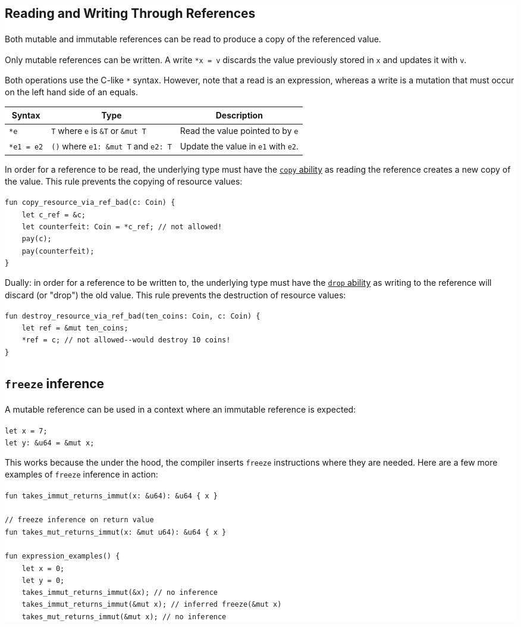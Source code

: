 ## Reading and Writing Through References

Both mutable and immutable references can be read to produce a copy of the referenced value.

Only mutable references can be written. A write `*x = v` discards the value previously stored in `x`
and updates it with `v`.

Both operations use the C-like `*` syntax. However, note that a read is an expression, whereas a
write is a mutation that must occur on the left hand side of an equals.

| Syntax     | Type                                | Description                         |
|------------|-------------------------------------|-------------------------------------|
| `*e`       | `T` where `e` is `&T` or `&mut T`   | Read the value pointed to by `e`    |
| `*e1 = e2` | `()` where `e1: &mut T` and `e2: T` | Update the value in `e1` with `e2`. |

In order for a reference to be read, the underlying type must have the
[`copy` ability](./abilities.md) as reading the reference creates a new copy of the value. This rule
prevents the copying of resource values:

```move=
fun copy_resource_via_ref_bad(c: Coin) {
    let c_ref = &c;
    let counterfeit: Coin = *c_ref; // not allowed!
    pay(c);
    pay(counterfeit);
}
```

Dually: in order for a reference to be written to, the underlying type must have the
[`drop` ability](./abilities.md) as writing to the reference will discard (or "drop") the old value.
This rule prevents the destruction of resource values:

```move=
fun destroy_resource_via_ref_bad(ten_coins: Coin, c: Coin) {
    let ref = &mut ten_coins;
    *ref = c; // not allowed--would destroy 10 coins!
}
```

## `freeze` inference

A mutable reference can be used in a context where an immutable reference is expected:

```move
let x = 7;
let y: &u64 = &mut x;
```

This works because the under the hood, the compiler inserts `freeze` instructions where they are
needed. Here are a few more examples of `freeze` inference in action:

```move=
fun takes_immut_returns_immut(x: &u64): &u64 { x }

// freeze inference on return value
fun takes_mut_returns_immut(x: &mut u64): &u64 { x }

fun expression_examples() {
    let x = 0;
    let y = 0;
    takes_immut_returns_immut(&x); // no inference
    takes_immut_returns_immut(&mut x); // inferred freeze(&mut x)
    takes_mut_returns_immut(&mut x); // no inference

```